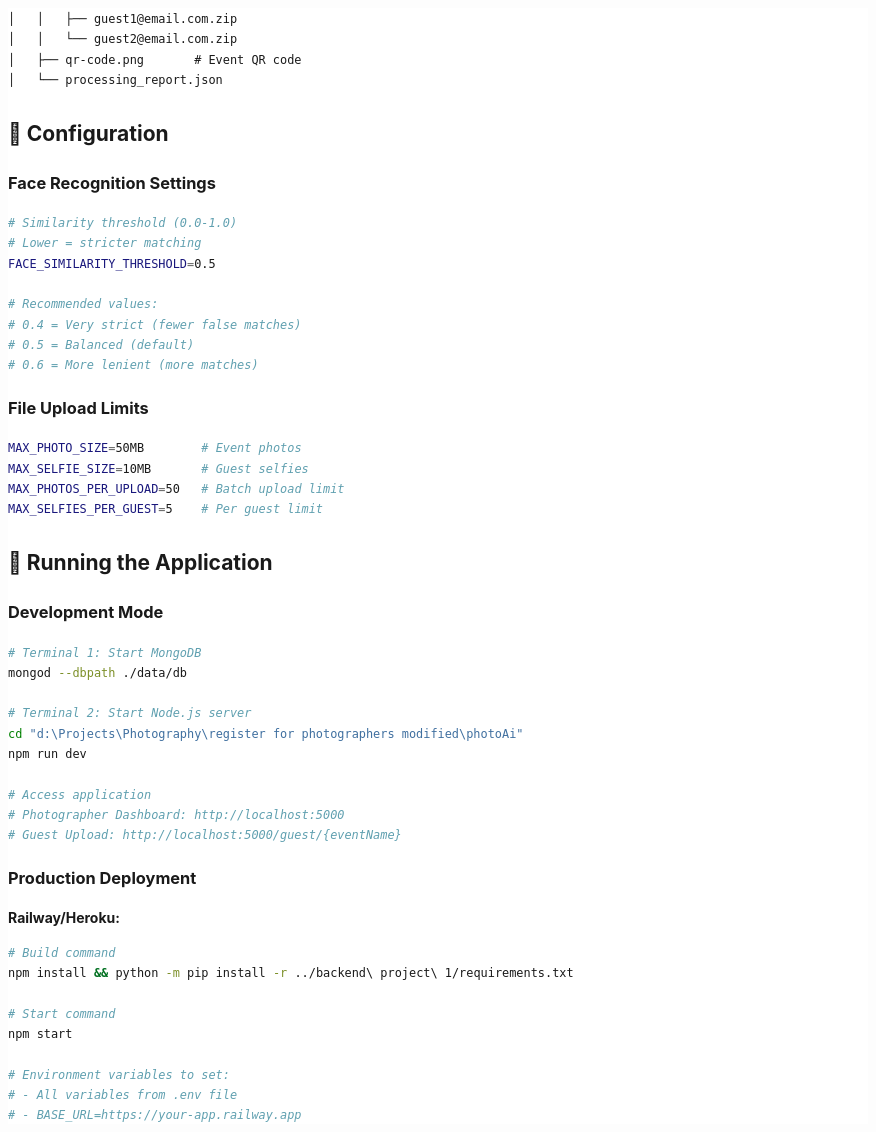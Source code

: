 ```
│   │   ├── guest1@email.com.zip
│   │   └── guest2@email.com.zip
│   ├── qr-code.png       # Event QR code
│   └── processing_report.json
```

## 🔧 Configuration

### Face Recognition Settings

```bash
# Similarity threshold (0.0-1.0)
# Lower = stricter matching
FACE_SIMILARITY_THRESHOLD=0.5

# Recommended values:
# 0.4 = Very strict (fewer false matches)
# 0.5 = Balanced (default)
# 0.6 = More lenient (more matches)
```

### File Upload Limits

```bash
MAX_PHOTO_SIZE=50MB        # Event photos
MAX_SELFIE_SIZE=10MB       # Guest selfies
MAX_PHOTOS_PER_UPLOAD=50   # Batch upload limit
MAX_SELFIES_PER_GUEST=5    # Per guest limit
```

## 🚀 Running the Application

### Development Mode

```bash
# Terminal 1: Start MongoDB
mongod --dbpath ./data/db

# Terminal 2: Start Node.js server
cd "d:\Projects\Photography\register for photographers modified\photoAi"
npm run dev

# Access application
# Photographer Dashboard: http://localhost:5000
# Guest Upload: http://localhost:5000/guest/{eventName}
```

### Production Deployment

**Railway/Heroku:**
```bash
# Build command
npm install && python -m pip install -r ../backend\ project\ 1/requirements.txt

# Start command
npm start

# Environment variables to set:
# - All variables from .env file
# - BASE_URL=https://your-app.railway.app
```
